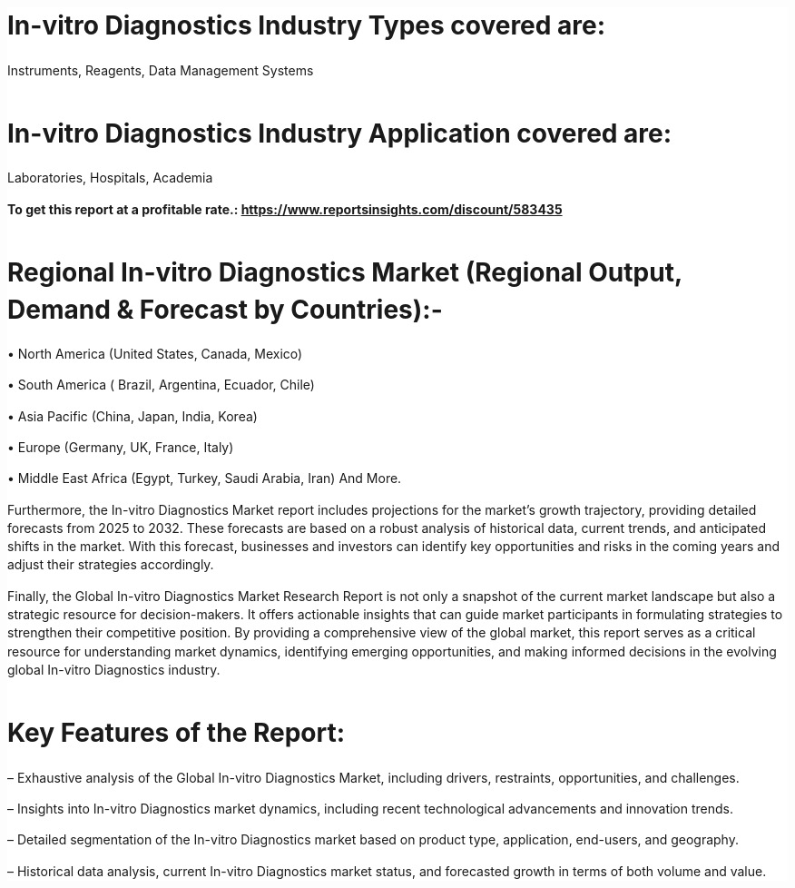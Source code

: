 # <strong>In-vitro Diagnostics Industry Types covered are:</strong>

Instruments, Reagents, Data Management Systems

# <strong>In-vitro Diagnostics Industry Application covered are:</strong>

Laboratories, Hospitals, Academia

<strong>To get this report at a profitable rate.: <a href=https://www.reportsinsights.com/discount/583435>https://www.reportsinsights.com/discount/583435</a></strong>

# <strong>Regional In-vitro Diagnostics Market (Regional Output, Demand &amp; Forecast by Countries):-</strong>

• North America (United States, Canada, Mexico)

• South America ( Brazil, Argentina, Ecuador, Chile)

• Asia Pacific (China, Japan, India, Korea)

• Europe (Germany, UK, France, Italy)

• Middle East Africa (Egypt, Turkey, Saudi Arabia, Iran) And More.

Furthermore, the In-vitro Diagnostics Market report includes projections for the market’s growth trajectory, providing detailed forecasts from 2025 to 2032. These forecasts are based on a robust analysis of historical data, current trends, and anticipated shifts in the market. With this forecast, businesses and investors can identify key opportunities and risks in the coming years and adjust their strategies accordingly.

Finally, the Global In-vitro Diagnostics Market Research Report is not only a snapshot of the current market landscape but also a strategic resource for decision-makers. It offers actionable insights that can guide market participants in formulating strategies to strengthen their competitive position. By providing a comprehensive view of the global market, this report serves as a critical resource for understanding market dynamics, identifying emerging opportunities, and making informed decisions in the evolving global In-vitro Diagnostics industry.

# <strong>Key Features of the Report:</strong>

– Exhaustive analysis of the Global In-vitro Diagnostics Market, including drivers, restraints, opportunities, and challenges.

– Insights into In-vitro Diagnostics market dynamics, including recent technological advancements and innovation trends.

– Detailed segmentation of the In-vitro Diagnostics market based on product type, application, end-users, and geography.

– Historical data analysis, current In-vitro Diagnostics market status, and forecasted growth in terms of both volume and value.
